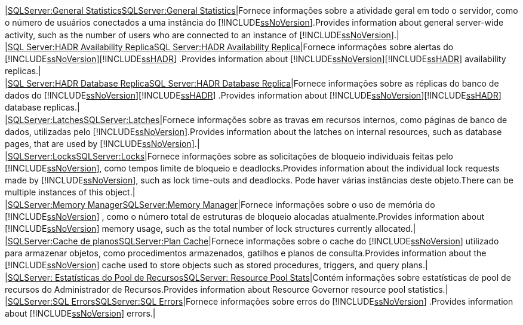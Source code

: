 |[<span data-ttu-id="3000a-178">SQLServer:General Statistics</span><span class="sxs-lookup"><span data-stu-id="3000a-178">SQLServer:General Statistics</span></span>](sql-server-general-statistics-object.md)|<span data-ttu-id="3000a-179">Fornece informações sobre a atividade geral em todo o servidor, como o número de usuários conectados a uma instância do [!INCLUDE[ssNoVersion](../../includes/ssnoversion-md.md)].</span><span class="sxs-lookup"><span data-stu-id="3000a-179">Provides information about general server-wide activity, such as the number of users who are connected to an instance of [!INCLUDE[ssNoVersion](../../includes/ssnoversion-md.md)].</span></span>|  
|[<span data-ttu-id="3000a-180">SQL Server:HADR Availability Replica</span><span class="sxs-lookup"><span data-stu-id="3000a-180">SQL Server:HADR Availability Replica</span></span>](sql-server-availability-replica.md)|<span data-ttu-id="3000a-181">Fornece informações sobre alertas do [!INCLUDE[ssNoVersion](../../includes/ssnoversion-md.md)][!INCLUDE[ssHADR](../../includes/sshadr-md.md)] .</span><span class="sxs-lookup"><span data-stu-id="3000a-181">Provides information about [!INCLUDE[ssNoVersion](../../includes/ssnoversion-md.md)][!INCLUDE[ssHADR](../../includes/sshadr-md.md)] availability replicas.</span></span>|  
|[<span data-ttu-id="3000a-182">SQL Server:HADR Database Replica</span><span class="sxs-lookup"><span data-stu-id="3000a-182">SQL Server:HADR Database Replica</span></span>](sql-server-database-replica.md)|<span data-ttu-id="3000a-183">Fornece informações sobre as réplicas do banco de dados do [!INCLUDE[ssNoVersion](../../includes/ssnoversion-md.md)][!INCLUDE[ssHADR](../../includes/sshadr-md.md)] .</span><span class="sxs-lookup"><span data-stu-id="3000a-183">Provides information about [!INCLUDE[ssNoVersion](../../includes/ssnoversion-md.md)][!INCLUDE[ssHADR](../../includes/sshadr-md.md)] database replicas.</span></span>|  
|[<span data-ttu-id="3000a-184">SQLServer:Latches</span><span class="sxs-lookup"><span data-stu-id="3000a-184">SQLServer:Latches</span></span>](sql-server-latches-object.md)|<span data-ttu-id="3000a-185">Fornece informações sobre as travas em recursos internos, como páginas de banco de dados, utilizadas pelo [!INCLUDE[ssNoVersion](../../includes/ssnoversion-md.md)].</span><span class="sxs-lookup"><span data-stu-id="3000a-185">Provides information about the latches on internal resources, such as database pages, that are used by [!INCLUDE[ssNoVersion](../../includes/ssnoversion-md.md)].</span></span>|  
|[<span data-ttu-id="3000a-186">SQLServer:Locks</span><span class="sxs-lookup"><span data-stu-id="3000a-186">SQLServer:Locks</span></span>](sql-server-locks-object.md)|<span data-ttu-id="3000a-187">Fornece informações sobre as solicitações de bloqueio individuais feitas pelo [!INCLUDE[ssNoVersion](../../includes/ssnoversion-md.md)], como tempos limite de bloqueio e deadlocks.</span><span class="sxs-lookup"><span data-stu-id="3000a-187">Provides information about the individual lock requests made by [!INCLUDE[ssNoVersion](../../includes/ssnoversion-md.md)], such as lock time-outs and deadlocks.</span></span> <span data-ttu-id="3000a-188">Pode haver várias instâncias deste objeto.</span><span class="sxs-lookup"><span data-stu-id="3000a-188">There can be multiple instances of this object.</span></span>|  
|[<span data-ttu-id="3000a-189">SQLServer:Memory Manager</span><span class="sxs-lookup"><span data-stu-id="3000a-189">SQLServer:Memory Manager</span></span>](sql-server-memory-manager-object.md)|<span data-ttu-id="3000a-190">Fornece informações sobre o uso de memória do [!INCLUDE[ssNoVersion](../../includes/ssnoversion-md.md)] , como o número total de estruturas de bloqueio alocadas atualmente.</span><span class="sxs-lookup"><span data-stu-id="3000a-190">Provides information about [!INCLUDE[ssNoVersion](../../includes/ssnoversion-md.md)] memory usage, such as the total number of lock structures currently allocated.</span></span>|  
|[<span data-ttu-id="3000a-191">SQLServer:Cache de planos</span><span class="sxs-lookup"><span data-stu-id="3000a-191">SQLServer:Plan Cache</span></span>](sql-server-plan-cache-object.md)|<span data-ttu-id="3000a-192">Fornece informações sobre o cache do [!INCLUDE[ssNoVersion](../../includes/ssnoversion-md.md)] utilizado para armazenar objetos, como procedimentos armazenados, gatilhos e planos de consulta.</span><span class="sxs-lookup"><span data-stu-id="3000a-192">Provides information about the [!INCLUDE[ssNoVersion](../../includes/ssnoversion-md.md)] cache used to store objects such as stored procedures, triggers, and query plans.</span></span>|  
|[<span data-ttu-id="3000a-193">SQLServer: Estatísticas do Pool de Recursos</span><span class="sxs-lookup"><span data-stu-id="3000a-193">SQLServer: Resource Pool Stats</span></span>](sql-server-resource-pool-stats-object.md)|<span data-ttu-id="3000a-194">Contém informações sobre estatísticas de pool de recursos do Administrador de Recursos.</span><span class="sxs-lookup"><span data-stu-id="3000a-194">Provides information about Resource Governor resource pool statistics.</span></span>|  
|[<span data-ttu-id="3000a-195">SQLServer:SQL Errors</span><span class="sxs-lookup"><span data-stu-id="3000a-195">SQLServer:SQL Errors</span></span>](sql-server-sql-errors-object.md)|<span data-ttu-id="3000a-196">Fornece informações sobre erros do [!INCLUDE[ssNoVersion](../../includes/ssnoversion-md.md)] .</span><span class="sxs-lookup"><span data-stu-id="3000a-196">Provides information about [!INCLUDE[ssNoVersion](../../includes/ssnoversion-md.md)] errors.</span></span>|  
